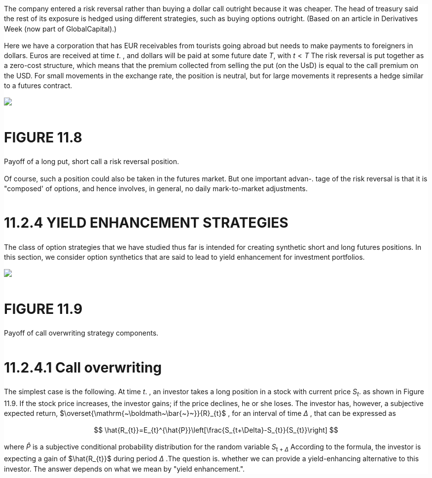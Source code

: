 The company entered a risk reversal rather than buying a dollar call outright because it was cheaper. The head of treasury said the rest of its exposure is hedged using different strategies, such as buying options outright. (Based on an article in Derivatives Week (now part of GlobalCapital).)  

Here we have a corporation that has EUR receivables from tourists going abroad but needs to make payments to foreigners in dollars. Euros are received at time $t.$ , and dollars will be paid at some future date $T,$ with $t<T$ The risk reversal is put together as a zero-cost structure, which means that the premium collected from selling the put (on the UsD) is equal to the call premium on the USD. For small movements in the exchange rate, the position is neutral, but for large movements it represents a hedge similar to a futures contract.  

![](9ca30c5b117abcd33c53aeb97a1c927b8ebbed6031760e15272a0ccddc8b5daf.jpg)  

# FIGURE 11.8  

Payoff of a long put, short call a risk reversal position.  

Of course, such a position could also be taken in the futures market. But one important advan-. tage of the risk reversal is that it is "composed' of options, and hence involves, in general, no daily mark-to-market adjustments.  

# 11.2.4 YIELD ENHANCEMENT STRATEGIES  

The class of option strategies that we have studied thus far is intended for creating synthetic short and long futures positions. In this section, we consider option synthetics that are said to lead to yield enhancement for investment portfolios.  

![](3c7902f2f691ae5ac8c42ce58a83b32295cfc97caff59206321b8113517f47f3.jpg)  

# FIGURE 11.9  

Payoff of call overwriting strategy components.  

# 11.2.4.1 Call overwriting  

The simplest case is the following. At time $t.$ , an investor takes a long position in a stock with current price $S_{t}.$ as shown in Figure 11.9. If the stock price increases, the investor gains; if the price declines, he or she loses. The investor has, however, a subjective expected return, $\overset{\mathrm{~\boldmath~\bar{~}~}}{R}_{t}$ , for an interval of time $\Delta$ , that can be expressed as  

$$
\hat{R_{t}}=E_{t}^{\hat{P}}\left[\frac{S_{t+\Delta}-S_{t}}{S_{t}}\right]
$$  

where $\hat{P}$ is a subjective conditional probability distribution for the random variable $S_{\mathrm{t}+\Delta}$ According to the formula, the investor is expecting a gain of $\hat{R_{t}}$ during period $\Delta$ .The question is. whether we can provide a yield-enhancing alternative to this investor. The answer depends on what we mean by "yield enhancement.".  
